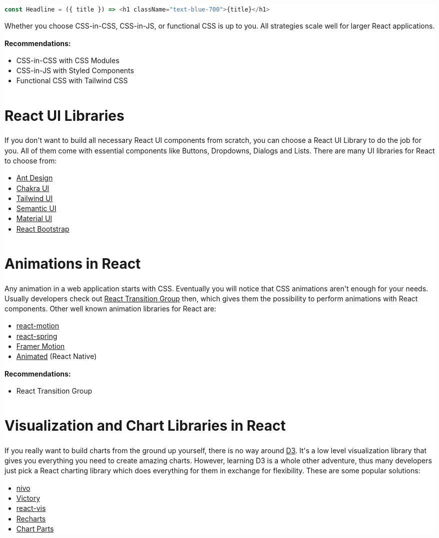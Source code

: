 ```javascript
const Headline = ({ title }) => <h1 className="text-blue-700">{title}</h1>
```

Whether you choose CSS-in-CSS, CSS-in-JS, or functional CSS is up to you. All strategies scale well for larger React applications.

**Recommendations:**

- CSS-in-CSS with CSS Modules
- CSS-in-JS with Styled Components
- Functional CSS with Tailwind CSS

# React UI Libraries

If you don't want to build all necessary React UI components from scratch, you can choose a React UI Library to do the job for you. All of them come with essential components like Buttons, Dropdowns, Dialogs and Lists. There are many UI libraries for React to choose from:

- [Ant Design](https://ant.design/)
- [Chakra UI](https://chakra-ui.com/)
- [Tailwind UI](https://www.tailwindui.com/)
- [Semantic UI](/react-semantic-ui-tutorial)
- [Material UI](https://material-ui.com/)
- [React Bootstrap](https://react-bootstrap.github.io/)

# Animations in React

Any animation in a web application starts with CSS. Eventually you will notice that CSS animations aren't enough for your needs. Usually developers check out [React Transition Group](https://reactcommunity.org/react-transition-group/) then, which gives them the possibility to perform animations with React components. Other well known animation libraries for React are:

- [react-motion](https://github.com/chenglou/react-motion)
- [react-spring](https://github.com/react-spring/react-spring)
- [Framer Motion](https://www.framer.com/motion/)
- [Animated](https://facebook.github.io/react-native/docs/animated) (React Native)

**Recommendations:**

- React Transition Group

# Visualization and Chart Libraries in React

If you really want to build charts from the ground up yourself, there is no way around [D3](https://d3js.org/). It's a low level visualization library that gives you everything you need to create amazing charts. However, learning D3 is a whole other adventure, thus many developers just pick a React charting library which does everything for them in exchange for flexibility. These are some popular solutions:

- [nivo](https://nivo.rocks/)
- [Victory](https://formidable.com/open-source/victory/)
- [react-vis](https://uber.github.io/react-vis/)
- [Recharts](http://recharts.org)
- [Chart Parts](https://microsoft.github.io/chart-parts/)
